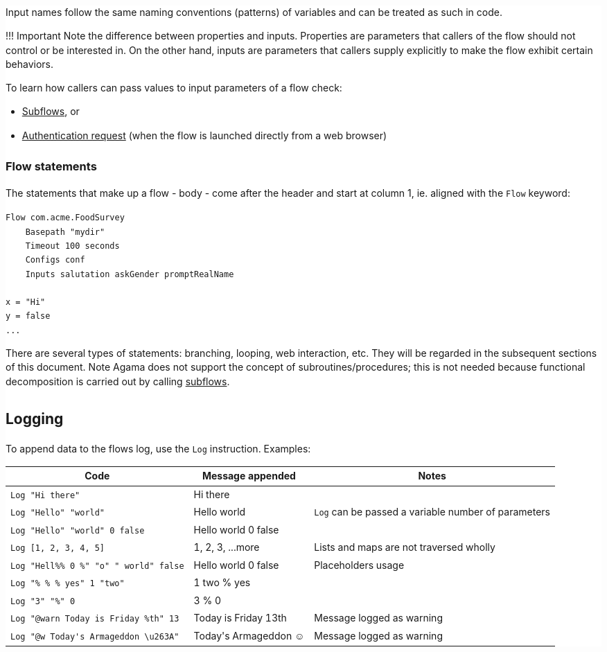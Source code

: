 Input names follow the same naming conventions (patterns) of variables and can be treated as such in code.

!!! Important
    Note the difference between properties and inputs. Properties are parameters that callers of the flow should not control or be interested in. On the other hand, inputs are parameters that callers supply explicitly to make the flow exhibit certain behaviors.

To learn how callers can pass values to input parameters of a flow check:

- [Subflows](#subflows), or

- [Authentication request](./quick-start.md#craft-an-authentication-request) (when the flow is launched directly from a web browser)

### Flow statements

The statements that make up a flow - body - come after the header and start at column 1, ie. aligned with the `Flow` keyword: 

```
Flow com.acme.FoodSurvey
    Basepath "mydir"
    Timeout 100 seconds
    Configs conf
    Inputs salutation askGender promptRealName

x = "Hi"
y = false
...
```

There are several types of statements: branching, looping, web interaction, etc. They will be regarded in the subsequent sections of this document. Note Agama does not support the concept of subroutines/procedures; this is not needed because functional decomposition is carried out by calling [subflows](#subflows).

## Logging

To append data to the flows log, use the `Log` instruction. Examples:

|Code|Message appended|Notes|
|-|-|-|
|`Log "Hi there"`|Hi there||
|`Log "Hello" "world"`|Hello world|`Log` can be passed a variable number of parameters|
|`Log "Hello" "world" 0 false`|Hello world 0 false||
|`Log [1, 2, 3, 4, 5]`|1, 2, 3, ...more|Lists and maps are not traversed wholly|
|`Log "Hell%% 0 %" "o" " world" false`|Hello world 0 false|Placeholders usage|
|`Log "% % % yes" 1 "two"`|1 two % yes||
|`Log "3" "%" 0`|3 % 0||
|`Log "@warn Today is Friday %th" 13`|Today is Friday 13th|Message logged as warning|
|`Log "@w Today's Armageddon \u263A"`|Today's Armageddon ☺|Message logged as warning|
